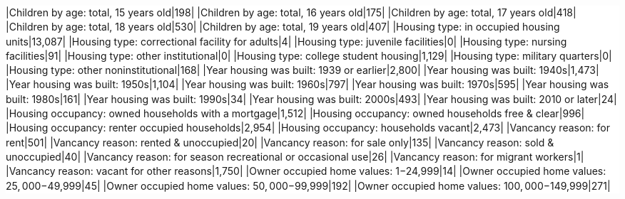 |Children by age: total, 15 years old|198|
|Children by age: total, 16 years old|175|
|Children by age: total, 17 years old|418|
|Children by age: total, 18 years old|530|
|Children by age: total, 19 years old|407|
|Housing type: in occupied housing units|13,087|
|Housing type: correctional facility for adults|4|
|Housing type: juvenile facilities|0|
|Housing type: nursing facilities|91|
|Housing type: other institutional|0|
|Housing type: college student housing|1,129|
|Housing type: military quarters|0|
|Housing type: other noninstitutional|168|
|Year housing was built: 1939 or earlier|2,800|
|Year housing was built: 1940s|1,473|
|Year housing was built: 1950s|1,104|
|Year housing was built: 1960s|797|
|Year housing was built: 1970s|595|
|Year housing was built: 1980s|161|
|Year housing was built: 1990s|34|
|Year housing was built: 2000s|493|
|Year housing was built: 2010 or later|24|
|Housing occupancy: owned households with a mortgage|1,512|
|Housing occupancy: owned households free & clear|996|
|Housing occupancy: renter occupied households|2,954|
|Housing occupancy: households vacant|2,473|
|Vancancy reason: for rent|501|
|Vancancy reason: rented & unoccupied|20|
|Vancancy reason: for sale only|135|
|Vancancy reason: sold & unoccupied|40|
|Vancancy reason: for season recreational or occasional use|26|
|Vancancy reason: for migrant workers|1|
|Vancancy reason: vacant for other reasons|1,750|
|Owner occupied home values: $1-$24,999|14|
|Owner occupied home values: $25,000-$49,999|45|
|Owner occupied home values: $50,000-$99,999|192|
|Owner occupied home values: $100,000-$149,999|271|